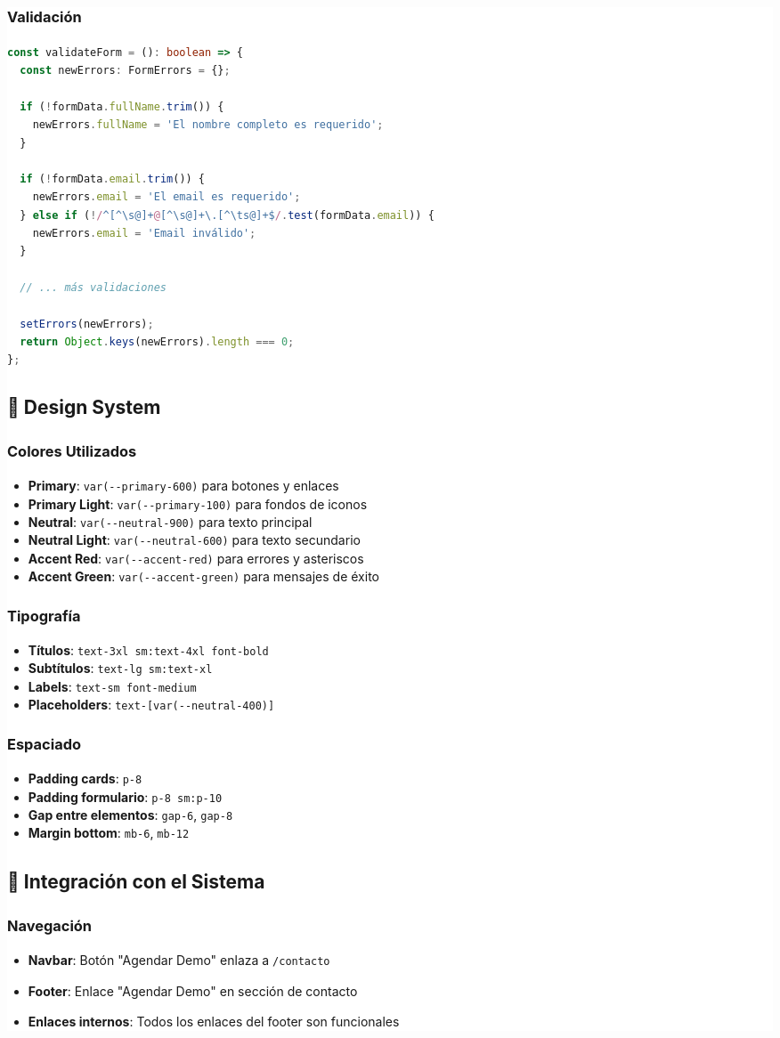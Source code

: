 ### Validación

```typescript
const validateForm = (): boolean => {
  const newErrors: FormErrors = {};

  if (!formData.fullName.trim()) {
    newErrors.fullName = 'El nombre completo es requerido';
  }

  if (!formData.email.trim()) {
    newErrors.email = 'El email es requerido';
  } else if (!/^[^\s@]+@[^\s@]+\.[^\ts@]+$/.test(formData.email)) {
    newErrors.email = 'Email inválido';
  }

  // ... más validaciones

  setErrors(newErrors);
  return Object.keys(newErrors).length === 0;
};
```

## 🎨 Design System

### Colores Utilizados
- **Primary**: `var(--primary-600)` para botones y enlaces
- **Primary Light**: `var(--primary-100)` para fondos de iconos
- **Neutral**: `var(--neutral-900)` para texto principal
- **Neutral Light**: `var(--neutral-600)` para texto secundario
- **Accent Red**: `var(--accent-red)` para errores y asteriscos
- **Accent Green**: `var(--accent-green)` para mensajes de éxito

### Tipografía
- **Títulos**: `text-3xl sm:text-4xl font-bold`
- **Subtítulos**: `text-lg sm:text-xl`
- **Labels**: `text-sm font-medium`
- **Placeholders**: `text-[var(--neutral-400)]`

### Espaciado
- **Padding cards**: `p-8`
- **Padding formulario**: `p-8 sm:p-10`
- **Gap entre elementos**: `gap-6`, `gap-8`
- **Margin bottom**: `mb-6`, `mb-12`

## 🔗 Integración con el Sistema

### Navegación
- **Navbar**: Botón "Agendar Demo" enlaza a `/contacto`
- **Footer**: Enlace "Agendar Demo" en sección de contacto
- **Enlaces internos**: Todos los enlaces del footer son funcionales


  [key: string]: string;
  [key: string]: boolean;